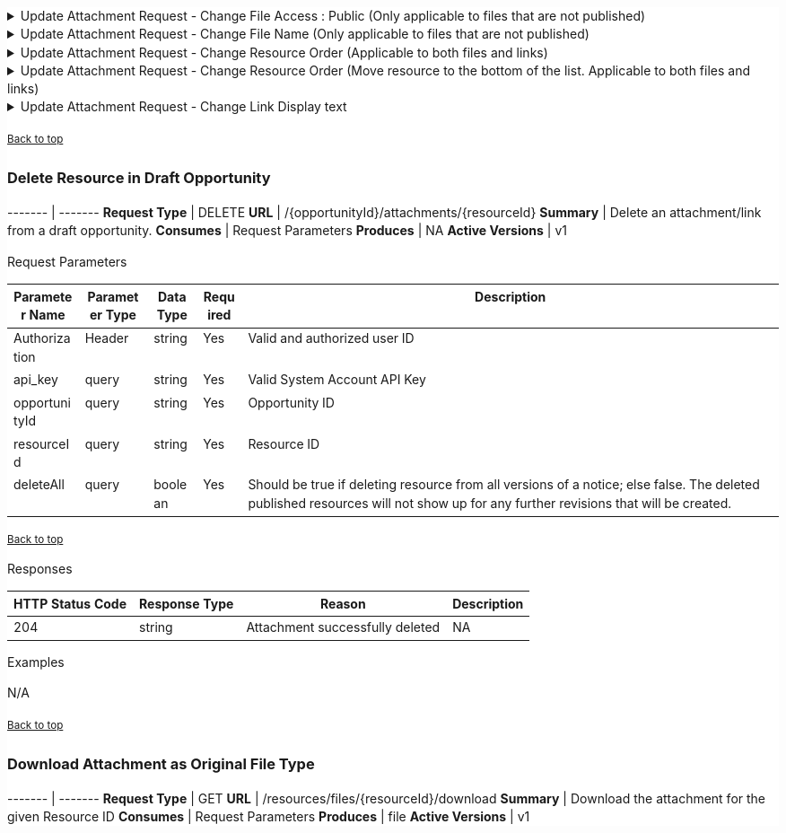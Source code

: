 <details><summary>Update Attachment Request - Change File Access : Public (Only applicable to files that are not published) </summary></details>

<details><summary>Update Attachment Request - Change File Name (Only applicable to files that are not published)</summary></details>

<details><summary>Update Attachment Request - Change Resource Order (Applicable to both files and links)</summary></details>

<details><summary>Update Attachment Request - Change Resource Order (Move resource to the bottom of the list. Applicable to both files and links)</summary></details>

<details><summary>Update Attachment Request - Change Link Display text</summary></details>

<p><small><a href="#">Back to top</a></small></p>

### Delete Resource in Draft Opportunity

------- | -------
**Request Type** | DELETE
**URL** | /{opportunityId}/attachments/{resourceId}
**Summary** | Delete an attachment/link from a draft opportunity.
**Consumes** | Request Parameters
**Produces** | NA
**Active Versions** | v1

Request Parameters

Parameter Name | Parameter Type | Data Type  | Required | Description
---------------|----------------|------------|----------|------------
Authorization | Header |  string | Yes | Valid and authorized user ID
api_key | query | string | Yes | Valid System Account API Key
opportunityId | query | string | Yes | Opportunity ID
resourceId | query | string | Yes | Resource ID
deleteAll | query | boolean | Yes | Should be true if deleting resource from all versions of a notice; else false. The deleted published resources will not show up for any further revisions that will be created. 

<p><small><a href="#">Back to top</a></small></p>

Responses

HTTP Status Code | Response Type | Reason  | Description
-----------------|---------------|---------|------------
204 | string | Attachment successfully deleted | NA

Examples

N/A

<p><small><a href="#">Back to top</a></small></p>

### Download Attachment as Original File Type


------- | -------
**Request Type** | GET
**URL** | /resources/files/{resourceId}/download
**Summary** | Download the attachment for the given Resource ID
**Consumes** | Request Parameters
**Produces** | file
**Active Versions** | v1
